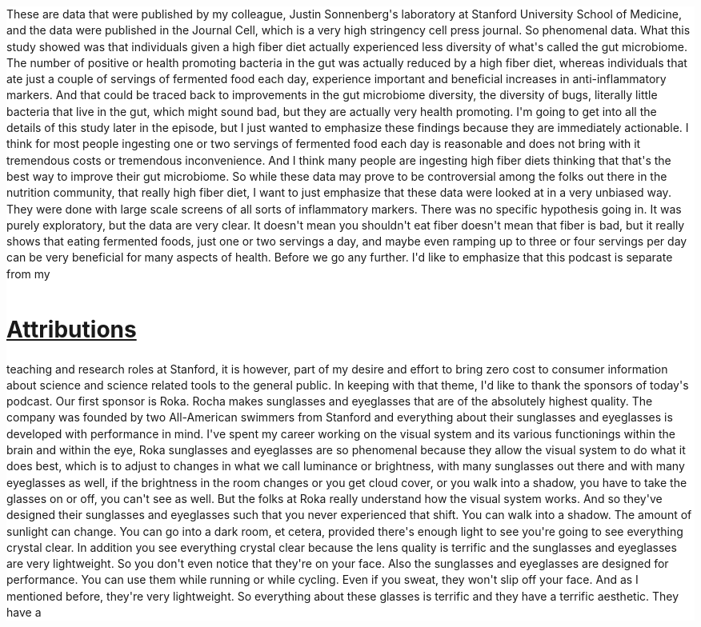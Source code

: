These are data that were published by my colleague, Justin
Sonnenberg's laboratory at Stanford University School of Medicine, and
the data were published in the Journal Cell, which is a very high
stringency cell press journal. So phenomenal data. What this study
showed was that individuals given a high fiber diet actually
experienced less diversity of what's called the gut microbiome. The
number of positive or health promoting bacteria in the gut was
actually reduced by a high fiber diet, whereas individuals that ate
just a couple of servings of fermented food each day, experience
important and beneficial increases in anti-inflammatory markers. And
that could be traced back to improvements in the gut microbiome
diversity, the diversity of bugs, literally little bacteria that live
in the gut, which might sound bad, but they are actually very health
promoting. I'm going to get into all the details of this study later
in the episode, but I just wanted to emphasize these findings because
they are immediately actionable. I think for most people ingesting one
or two servings of fermented food each day is reasonable and does not
bring with it tremendous costs or tremendous inconvenience. And I
think many people are ingesting high fiber diets thinking that that's
the best way to improve their gut microbiome. So while these data may
prove to be controversial among the folks out there in the nutrition
community, that really high fiber diet, I want to just emphasize that
these data were looked at in a very unbiased way. They were done with
large scale screens of all sorts of inflammatory markers. There was no
specific hypothesis going in. It was purely exploratory, but the data
are very clear. It doesn't mean you shouldn't eat fiber doesn't mean
that fiber is bad, but it really shows that eating fermented foods,
just one or two servings a day, and maybe even ramping up to three or
four servings per day can be very beneficial for many aspects of
health. Before we go any further. I'd like to emphasize that this
podcast is separate from my

# [Attributions](http://www.youtube.com/watch?v=rW9QKc-iFoY&t=210)

teaching and research roles at Stanford, it is however, part of my
desire and effort to bring zero cost to consumer information about
science and science related tools to the general public. In keeping
with that theme, I'd like to thank the sponsors of today's podcast.
Our first sponsor is Roka. Rocha makes sunglasses and eyeglasses that
are of the absolutely highest quality. The company was founded by two
All-American swimmers from Stanford and everything about their
sunglasses and eyeglasses is developed with performance in mind. I've
spent my career working on the visual system and its various
functionings within the brain and within the eye, Roka sunglasses and
eyeglasses are so phenomenal because they allow the visual system to
do what it does best, which is to adjust to changes in what we call
luminance or brightness, with many sunglasses out there and with many
eyeglasses as well, if the brightness in the room changes or you get
cloud cover, or you walk into a shadow, you have to take the glasses
on or off, you can't see as well. But the folks at Roka really
understand how the visual system works. And so they've designed their
sunglasses and eyeglasses such that you never experienced that shift.
You can walk into a shadow. The amount of sunlight can change. You can
go into a dark room, et cetera, provided there's enough light to see
you're going to see everything crystal clear. In addition you see
everything crystal clear because the lens quality is terrific and the
sunglasses and eyeglasses are very lightweight. So you don't even
notice that they're on your face. Also the sunglasses and eyeglasses
are designed for performance. You can use them while running or while
cycling. Even if you sweat, they won't slip off your face. And as I
mentioned before, they're very lightweight. So everything about these
glasses is terrific and they have a terrific aesthetic. They have a